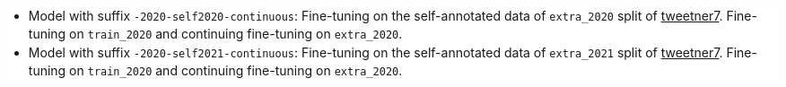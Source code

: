* Model with suffix `-2020-self2020-continuous`: Fine-tuning on the self-annotated data of `extra_2020` split of [tweetner7](https://huggingface.co/datasets/tner/tweetner7). Fine-tuning on `train_2020` and continuing fine-tuning on `extra_2020`. 
* Model with suffix `-2020-self2021-continuous`: Fine-tuning on the self-annotated data of `extra_2021` split of [tweetner7](https://huggingface.co/datasets/tner/tweetner7). Fine-tuning on `train_2020` and continuing fine-tuning on `extra_2020`. 
